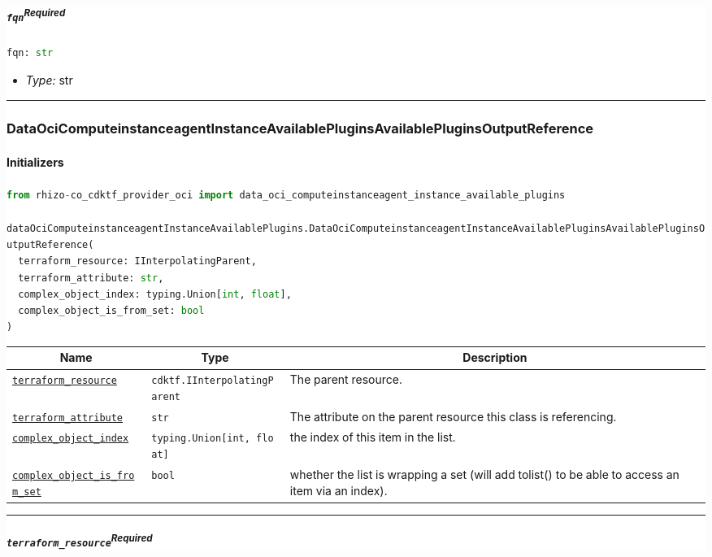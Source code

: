 ##### `fqn`<sup>Required</sup> <a name="fqn" id="rhizo-co-terraform-provider-oci.dataOciComputeinstanceagentInstanceAvailablePlugins.DataOciComputeinstanceagentInstanceAvailablePluginsAvailablePluginsList.property.fqn"></a>

```python
fqn: str
```

- *Type:* str

---


### DataOciComputeinstanceagentInstanceAvailablePluginsAvailablePluginsOutputReference <a name="DataOciComputeinstanceagentInstanceAvailablePluginsAvailablePluginsOutputReference" id="rhizo-co-terraform-provider-oci.dataOciComputeinstanceagentInstanceAvailablePlugins.DataOciComputeinstanceagentInstanceAvailablePluginsAvailablePluginsOutputReference"></a>

#### Initializers <a name="Initializers" id="rhizo-co-terraform-provider-oci.dataOciComputeinstanceagentInstanceAvailablePlugins.DataOciComputeinstanceagentInstanceAvailablePluginsAvailablePluginsOutputReference.Initializer"></a>

```python
from rhizo-co_cdktf_provider_oci import data_oci_computeinstanceagent_instance_available_plugins

dataOciComputeinstanceagentInstanceAvailablePlugins.DataOciComputeinstanceagentInstanceAvailablePluginsAvailablePluginsOutputReference(
  terraform_resource: IInterpolatingParent,
  terraform_attribute: str,
  complex_object_index: typing.Union[int, float],
  complex_object_is_from_set: bool
)
```

| **Name** | **Type** | **Description** |
| --- | --- | --- |
| <code><a href="#rhizo-co-terraform-provider-oci.dataOciComputeinstanceagentInstanceAvailablePlugins.DataOciComputeinstanceagentInstanceAvailablePluginsAvailablePluginsOutputReference.Initializer.parameter.terraformResource">terraform_resource</a></code> | <code>cdktf.IInterpolatingParent</code> | The parent resource. |
| <code><a href="#rhizo-co-terraform-provider-oci.dataOciComputeinstanceagentInstanceAvailablePlugins.DataOciComputeinstanceagentInstanceAvailablePluginsAvailablePluginsOutputReference.Initializer.parameter.terraformAttribute">terraform_attribute</a></code> | <code>str</code> | The attribute on the parent resource this class is referencing. |
| <code><a href="#rhizo-co-terraform-provider-oci.dataOciComputeinstanceagentInstanceAvailablePlugins.DataOciComputeinstanceagentInstanceAvailablePluginsAvailablePluginsOutputReference.Initializer.parameter.complexObjectIndex">complex_object_index</a></code> | <code>typing.Union[int, float]</code> | the index of this item in the list. |
| <code><a href="#rhizo-co-terraform-provider-oci.dataOciComputeinstanceagentInstanceAvailablePlugins.DataOciComputeinstanceagentInstanceAvailablePluginsAvailablePluginsOutputReference.Initializer.parameter.complexObjectIsFromSet">complex_object_is_from_set</a></code> | <code>bool</code> | whether the list is wrapping a set (will add tolist() to be able to access an item via an index). |

---

##### `terraform_resource`<sup>Required</sup> <a name="terraform_resource" id="rhizo-co-terraform-provider-oci.dataOciComputeinstanceagentInstanceAvailablePlugins.DataOciComputeinstanceagentInstanceAvailablePluginsAvailablePluginsOutputReference.Initializer.parameter.terraformResource"></a>
